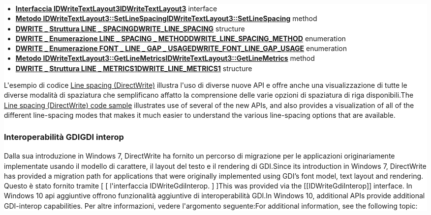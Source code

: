 -   <span data-ttu-id="03e72-222">[**Interfaccia IDWriteTextLayout3**](idwritetextlayout3.md)</span><span class="sxs-lookup"><span data-stu-id="03e72-222">[**IDWriteTextLayout3**](idwritetextlayout3.md) interface</span></span>
-   <span data-ttu-id="03e72-223">[**Metodo IDWriteTextLayout3::SetLineSpacing**](idwritetextlayout3-setlinespacing.md)</span><span class="sxs-lookup"><span data-stu-id="03e72-223">[**IDWriteTextLayout3::SetLineSpacing**](idwritetextlayout3-setlinespacing.md) method</span></span>
-   <span data-ttu-id="03e72-224">[**DWRITE \_ Struttura LINE \_ SPACING**](/windows/win32/api/Dwrite_3/ns-dwrite_3-dwrite_line_spacing)</span><span class="sxs-lookup"><span data-stu-id="03e72-224">[**DWRITE\_LINE\_SPACING**](/windows/win32/api/Dwrite_3/ns-dwrite_3-dwrite_line_spacing) structure</span></span>
-   <span data-ttu-id="03e72-225">[**DWRITE \_ Enumerazione LINE \_ SPACING \_ METHOD**](/windows/win32/api/dwrite/ne-dwrite-dwrite_line_spacing_method)</span><span class="sxs-lookup"><span data-stu-id="03e72-225">[**DWRITE\_LINE\_SPACING\_METHOD**](/windows/win32/api/dwrite/ne-dwrite-dwrite_line_spacing_method) enumeration</span></span>
-   <span data-ttu-id="03e72-226">[**DWRITE \_ Enumerazione FONT \_ LINE \_ GAP \_ USAGE**](/windows/win32/api/dwrite_3/ne-dwrite_3-dwrite_font_line_gap_usage)</span><span class="sxs-lookup"><span data-stu-id="03e72-226">[**DWRITE\_FONT\_LINE\_GAP\_USAGE**](/windows/win32/api/dwrite_3/ne-dwrite_3-dwrite_font_line_gap_usage) enumeration</span></span>
-   <span data-ttu-id="03e72-227">[**Metodo IDWriteTextLayout3::GetLineMetrics**](idwritetextlayout3-getlinemetrics.md)</span><span class="sxs-lookup"><span data-stu-id="03e72-227">[**IDWriteTextLayout3::GetLineMetrics**](idwritetextlayout3-getlinemetrics.md) method</span></span>
-   <span data-ttu-id="03e72-228">[**DWRITE \_ Struttura LINE \_ METRICS1**](/windows/win32/api/dwrite_3/ns-dwrite_3-dwrite_line_metrics1)</span><span class="sxs-lookup"><span data-stu-id="03e72-228">[**DWRITE\_LINE\_METRICS1**](/windows/win32/api/dwrite_3/ns-dwrite_3-dwrite_line_metrics1) structure</span></span>

<span data-ttu-id="03e72-229">L'esempio di codice [Line spacing (DirectWrite)](https://github.com/Microsoft/Windows-universal-samples/tree/master/Samples/DWriteLineSpacingModes) illustra l'uso di diverse nuove API e offre anche una visualizzazione di tutte le diverse modalità di spaziatura che semplificano affatto la comprensione delle varie opzioni di spaziatura di riga disponibili.</span><span class="sxs-lookup"><span data-stu-id="03e72-229">The [Line spacing (DirectWrite) code sample](https://github.com/Microsoft/Windows-universal-samples/tree/master/Samples/DWriteLineSpacingModes) illustrates use of several of the new APIs, and also provides a visualization of all of the different line-spacing modes that makes it much easier to understand the various line-spacing options that are available.</span></span>

### <a name="gdi-interop"></a><span data-ttu-id="03e72-230">Interoperabilità GDI</span><span class="sxs-lookup"><span data-stu-id="03e72-230">GDI interop</span></span>

<span data-ttu-id="03e72-231">Dalla sua introduzione in Windows 7, DirectWrite ha fornito un percorso di migrazione per le applicazioni originariamente implementate usando il modello di carattere, il layout del testo e il rendering di GDI.</span><span class="sxs-lookup"><span data-stu-id="03e72-231">Since its introduction in Windows 7, DirectWrite has provided a migration path for applications that were originally implemented using GDI’s font model, text layout and rendering.</span></span> <span data-ttu-id="03e72-232">Questo è stato fornito tramite \[ \[ l'interfaccia IDWriteGdiInterop. \] \]</span><span class="sxs-lookup"><span data-stu-id="03e72-232">This was provided via the \[\[IDWriteGdiInterop\]\] interface.</span></span> <span data-ttu-id="03e72-233">In Windows 10 api aggiuntive offrono funzionalità aggiuntive di interoperabilità GDI.</span><span class="sxs-lookup"><span data-stu-id="03e72-233">In Windows 10, additional APIs provide additional GDI-interop capabilities.</span></span> <span data-ttu-id="03e72-234">Per altre informazioni, vedere l'argomento seguente:</span><span class="sxs-lookup"><span data-stu-id="03e72-234">For additional information, see the following topic:</span></span>
